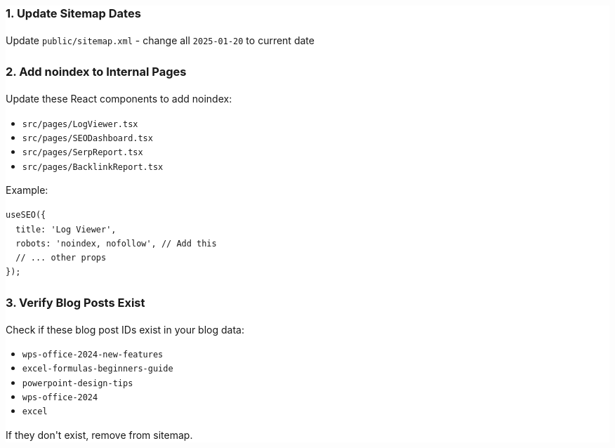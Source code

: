 ### 1. Update Sitemap Dates
Update `public/sitemap.xml` - change all `2025-01-20` to current date

### 2. Add noindex to Internal Pages
Update these React components to add noindex:
- `src/pages/LogViewer.tsx`
- `src/pages/SEODashboard.tsx`
- `src/pages/SerpReport.tsx`
- `src/pages/BacklinkReport.tsx`

Example:
```tsx
useSEO({
  title: 'Log Viewer',
  robots: 'noindex, nofollow', // Add this
  // ... other props
});
```

### 3. Verify Blog Posts Exist
Check if these blog post IDs exist in your blog data:
- `wps-office-2024-new-features`
- `excel-formulas-beginners-guide`
- `powerpoint-design-tips`
- `wps-office-2024`
- `excel`

If they don't exist, remove from sitemap.

